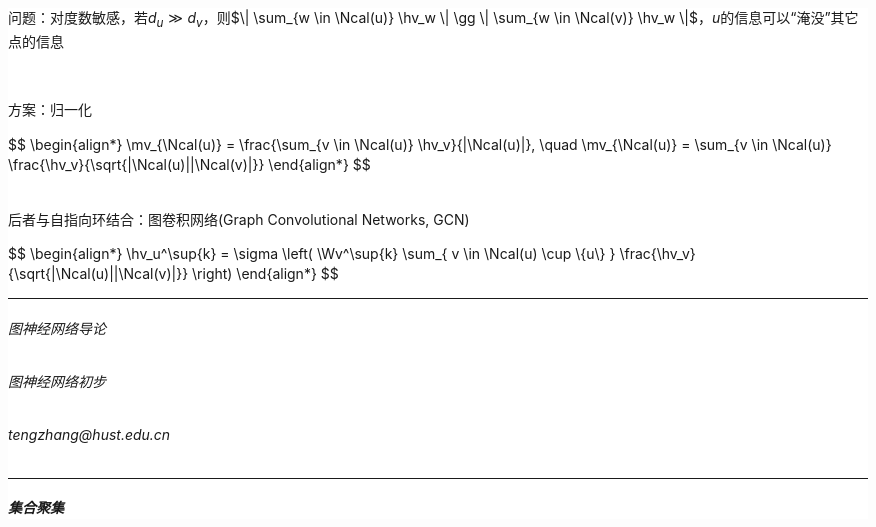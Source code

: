 问题：对度数敏感，若$d_u \gg d_v$，则$\| \sum_{w \in \Ncal(u)} \hv_w \| \gg \| \sum_{w \in \Ncal(v)} \hv_w \|$，$u$的信息可以“淹没”其它点的信息

</br>

方案：归一化

<div>
    $$
        \begin{align*}
            \mv_{\Ncal(u)} = \frac{\sum_{v \in \Ncal(u)} \hv_v}{|\Ncal(u)|}, \quad \mv_{\Ncal(u)} = \sum_{v \in \Ncal(u)} \frac{\hv_v}{\sqrt{|\Ncal(u)||\Ncal(v)|}}
        \end{align*}
    $$
</div>

</br>

后者与自指向环结合：图卷积网络(Graph Convolutional Networks, GCN)

<div>
    $$
        \begin{align*}
            \hv_u^\sup{k} = \sigma \left( \Wv^\sup{k} \sum_{ v \in \Ncal(u) \cup \{u\} } \frac{\hv_v}{\sqrt{|\Ncal(u)||\Ncal(v)|}} \right)
        \end{align*}
    $$
</div>

<div class="footer">
    <hr class="hr_bottom">
    <div class="multi_column">
        <h6 class="bottom_left">图神经网络导论</h6>
        <h6 class="bottom_center">图神经网络初步</h6>
        <h6 class="bottom_right">tengzhang@hust.edu.cn</h6>
    </div>
</div>


<div class="multi_column">
    <div class="title_hr"> 
        <hr class="hr_top">
        <h5 class="title">集合聚集</h5>
    </div>